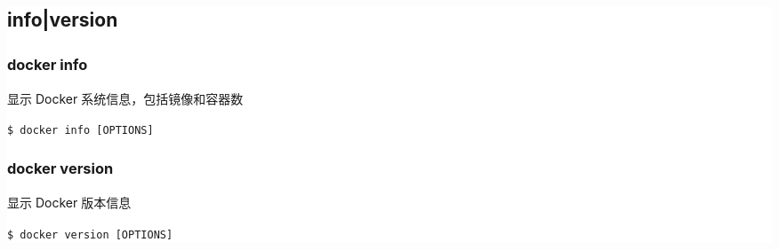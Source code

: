 ## info|version

### docker info

显示 Docker 系统信息，包括镜像和容器数

```shell
$ docker info [OPTIONS]
```

### docker version

显示 Docker 版本信息

```shell
$ docker version [OPTIONS]
```























